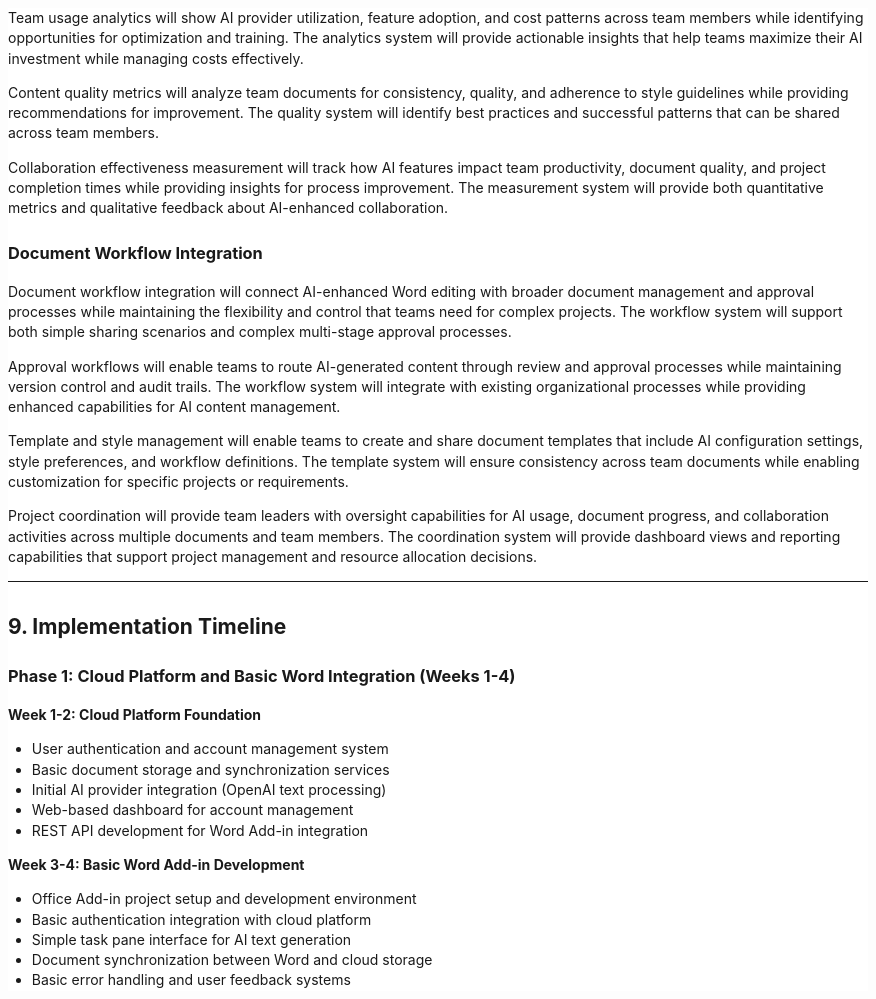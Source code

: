 Team usage analytics will show AI provider utilization, feature adoption, and cost patterns across team members while identifying opportunities for optimization and training. The analytics system will provide actionable insights that help teams maximize their AI investment while managing costs effectively.

Content quality metrics will analyze team documents for consistency, quality, and adherence to style guidelines while providing recommendations for improvement. The quality system will identify best practices and successful patterns that can be shared across team members.

Collaboration effectiveness measurement will track how AI features impact team productivity, document quality, and project completion times while providing insights for process improvement. The measurement system will provide both quantitative metrics and qualitative feedback about AI-enhanced collaboration.

### Document Workflow Integration

Document workflow integration will connect AI-enhanced Word editing with broader document management and approval processes while maintaining the flexibility and control that teams need for complex projects. The workflow system will support both simple sharing scenarios and complex multi-stage approval processes.

Approval workflows will enable teams to route AI-generated content through review and approval processes while maintaining version control and audit trails. The workflow system will integrate with existing organizational processes while providing enhanced capabilities for AI content management.

Template and style management will enable teams to create and share document templates that include AI configuration settings, style preferences, and workflow definitions. The template system will ensure consistency across team documents while enabling customization for specific projects or requirements.

Project coordination will provide team leaders with oversight capabilities for AI usage, document progress, and collaboration activities across multiple documents and team members. The coordination system will provide dashboard views and reporting capabilities that support project management and resource allocation decisions.

---

## 9. Implementation Timeline

### Phase 1: Cloud Platform and Basic Word Integration (Weeks 1-4)

**Week 1-2: Cloud Platform Foundation**
- User authentication and account management system
- Basic document storage and synchronization services
- Initial AI provider integration (OpenAI text processing)
- Web-based dashboard for account management
- REST API development for Word Add-in integration

**Week 3-4: Basic Word Add-in Development**
- Office Add-in project setup and development environment
- Basic authentication integration with cloud platform
- Simple task pane interface for AI text generation
- Document synchronization between Word and cloud storage
- Basic error handling and user feedback systems
